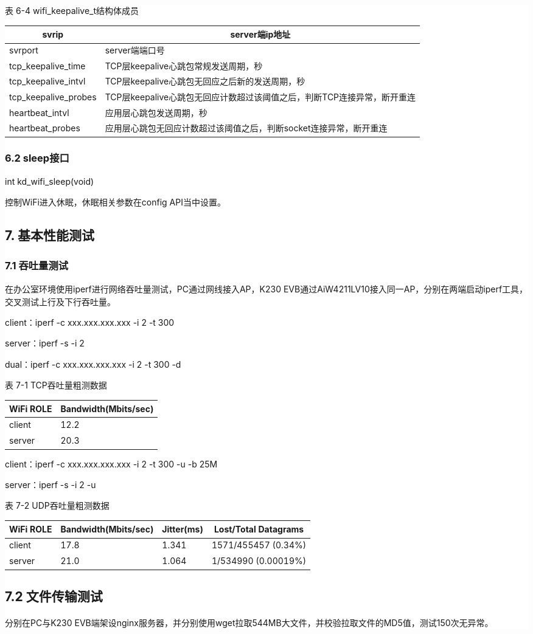 表 6-4 wifi_keepalive_t结构体成员

| svrip                | server端ip地址                                                          |
|----------------------|-------------------------------------------------------------------------|
| svrport              | server端端口号                                                          |
| tcp_keepalive_time   | TCP层keepalive心跳包常规发送周期，秒                                    |
| tcp_keepalive_intvl  | TCP层keepalive心跳包无回应之后新的发送周期，秒                          |
| tcp_keepalive_probes | TCP层keepalive心跳包无回应计数超过该阈值之后，判断TCP连接异常，断开重连 |
| heartbeat_intvl      | 应用层心跳包发送周期，秒                                                |
| heartbeat_probes     | 应用层心跳包无回应计数超过该阈值之后，判断socket连接异常，断开重连      |

### 6.2 sleep接口

int kd_wifi_sleep(void)

控制WiFi进入休眠，休眠相关参数在config API当中设置。

## 7. 基本性能测试

### 7.1 吞吐量测试

在办公室环境使用iperf进行网络吞吐量测试，PC通过网线接入AP，K230 EVB通过AiW4211LV10接入同一AP，分别在两端启动iperf工具，交叉测试上行及下行吞吐量。

client：iperf -c xxx.xxx.xxx.xxx -i 2 -t 300

server：iperf -s -i 2

dual：iperf -c xxx.xxx.xxx.xxx -i 2 -t 300 -d

表 7-1 TCP吞吐量粗测数据

| WiFi ROLE | Bandwidth(Mbits/sec) |
|-----------|----------------------|
| client    | 12.2                 |
| server    | 20.3                 |

client：iperf -c xxx.xxx.xxx.xxx -i 2 -t 300 -u -b 25M

server：iperf -s -i 2 -u

表 7-2 UDP吞吐量粗测数据

| WiFi ROLE | Bandwidth(Mbits/sec) | Jitter(ms) | Lost/Total Datagrams |
|-----------|----------------------|------------|----------------------|
| client    | 17.8                 | 1.341      | 1571/455457 (0.34%)  |
| server    | 21.0                 | 1.064      | 1/534990 (0.00019%)  |

## 7.2 文件传输测试

分别在PC与K230 EVB端架设nginx服务器，并分别使用wget拉取544MB大文件，并校验拉取文件的MD5值，测试150次无异常。

